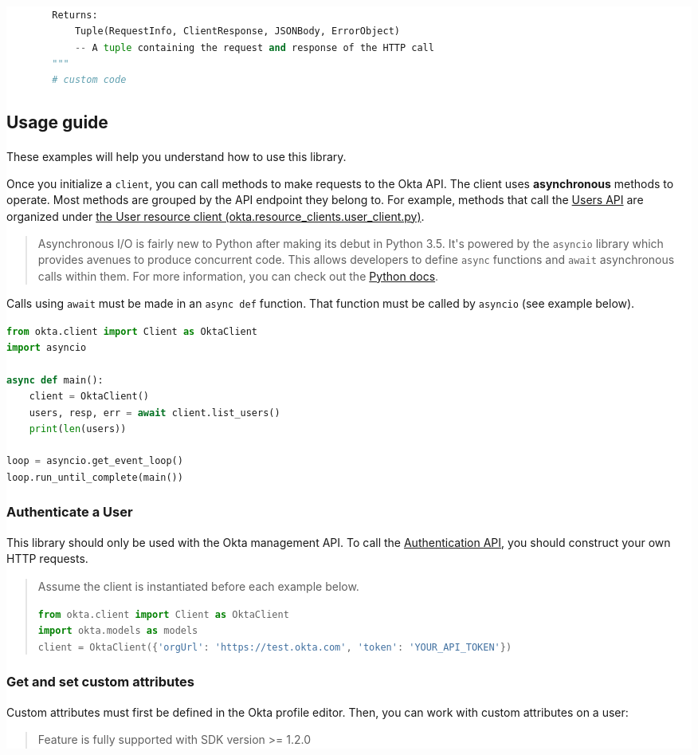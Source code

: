 ```py
        Returns:
            Tuple(RequestInfo, ClientResponse, JSONBody, ErrorObject)
            -- A tuple containing the request and response of the HTTP call
        """
        # custom code
```

## Usage guide

These examples will help you understand how to use this library.

Once you initialize a `client`, you can call methods to make requests to the Okta API. The client uses **asynchronous** methods to operate. Most methods are grouped by the API endpoint they belong to. For example, methods that call the [Users API][users-api-docs] are organized under [the User resource client (okta.resource_clients.user_client.py)][users-client].

> Asynchronous I/O is fairly new to Python after making its debut in Python 3.5. It's powered by the `asyncio` library which provides avenues to produce concurrent code. This allows developers to define `async` functions and `await` asynchronous calls within them. For more information, you can check out the [Python docs][python-docs].

Calls using `await` must be made in an `async def` function. That function must be called by `asyncio` (see example below).

```python
from okta.client import Client as OktaClient
import asyncio

async def main():
    client = OktaClient()
    users, resp, err = await client.list_users()
    print(len(users))

loop = asyncio.get_event_loop()
loop.run_until_complete(main())
```

### Authenticate a User

This library should only be used with the Okta management API. To call the [Authentication API][authn-api], you should construct your own HTTP requests.

> Assume the client is instantiated before each example below.
>
> ```py
> from okta.client import Client as OktaClient
> import okta.models as models
> client = OktaClient({'orgUrl': 'https://test.okta.com', 'token': 'YOUR_API_TOKEN'})
> ```

### Get and set custom attributes

Custom attributes must first be defined in the Okta profile editor. Then, you can work with custom attributes on a user:
> Feature is fully supported with SDK version >= 1.2.0


[devforum]: https://devforum.okta.com/
[github-issues]: https://github.com/okta/okta-sdk-python/issues
[github-releases]: https://github.com/okta/okta-sdk-python/releases
[okta developer forum]: https://devforum.okta.com/
[lang-landing-page]: https://developer.okta.com/code/python/
[users-client]: okta/resource_clients/user_client.py
[rate-limiting-okta]: https://developer.okta.com/docs/reference/rate-limits/
[users-api-docs]: https://developer.okta.com/docs/api/resources/users
[groups-api-docs]: https://developer.okta.com/docs/api/resources/groups
[apps-api-docs]: https://developer.okta.com/docs/api/resources/apps
[factors-api-docs]: https://developer.okta.com/docs/api/resources/factors
[okta-library-versioning]: https://developer.okta.com/code/library-versions/
[authn-api]: https://developer.okta.com/docs/api/resources/authn
[oauth-guides]: https://developer.okta.com/docs/guides/implement-oauth-for-okta/overview/
[dev-okta-signup]: https://developer.okta.com/signup
[api-token-docs]: https://developer.okta.com/docs/api/getting_started/getting_a_token
[python-docs]: https://docs.python.org/3/library/asyncio.html